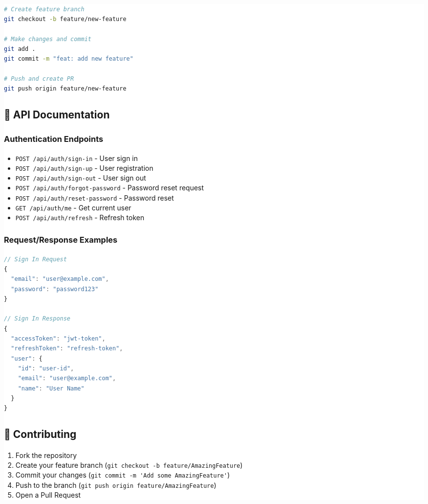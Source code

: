 ```bash
# Create feature branch
git checkout -b feature/new-feature

# Make changes and commit
git add .
git commit -m "feat: add new feature"

# Push and create PR
git push origin feature/new-feature
```

## 📖 API Documentation

### Authentication Endpoints

- `POST /api/auth/sign-in` - User sign in
- `POST /api/auth/sign-up` - User registration
- `POST /api/auth/sign-out` - User sign out
- `POST /api/auth/forgot-password` - Password reset request
- `POST /api/auth/reset-password` - Password reset
- `GET /api/auth/me` - Get current user
- `POST /api/auth/refresh` - Refresh token

### Request/Response Examples

```typescript
// Sign In Request
{
  "email": "user@example.com",
  "password": "password123"
}

// Sign In Response
{
  "accessToken": "jwt-token",
  "refreshToken": "refresh-token",
  "user": {
    "id": "user-id",
    "email": "user@example.com",
    "name": "User Name"
  }
}
```

## 🤝 Contributing

1. Fork the repository
2. Create your feature branch (`git checkout -b feature/AmazingFeature`)
3. Commit your changes (`git commit -m 'Add some AmazingFeature'`)
4. Push to the branch (`git push origin feature/AmazingFeature`)
5. Open a Pull Request

